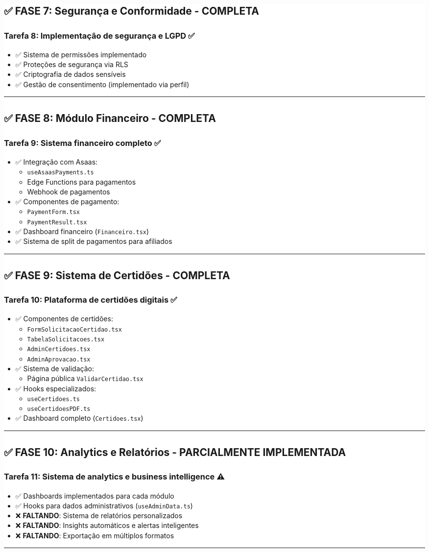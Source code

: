 
## ✅ FASE 7: Segurança e Conformidade - **COMPLETA**

### Tarefa 8: Implementação de segurança e LGPD ✅
- ✅ Sistema de permissões implementado
- ✅ Proteções de segurança via RLS
- ✅ Criptografia de dados sensíveis
- ✅ Gestão de consentimento (implementado via perfil)

---

## ✅ FASE 8: Módulo Financeiro - **COMPLETA**

### Tarefa 9: Sistema financeiro completo ✅
- ✅ Integração com Asaas:
  - `useAsaasPayments.ts`
  - Edge Functions para pagamentos
  - Webhook de pagamentos
- ✅ Componentes de pagamento:
  - `PaymentForm.tsx`
  - `PaymentResult.tsx`
- ✅ Dashboard financeiro (`Financeiro.tsx`)
- ✅ Sistema de split de pagamentos para afiliados

---

## ✅ FASE 9: Sistema de Certidões - **COMPLETA**

### Tarefa 10: Plataforma de certidões digitais ✅
- ✅ Componentes de certidões:
  - `FormSolicitacaoCertidao.tsx`
  - `TabelaSolicitacoes.tsx`
  - `AdminCertidoes.tsx`
  - `AdminAprovacao.tsx`
- ✅ Sistema de validação:
  - Página pública `ValidarCertidao.tsx`
- ✅ Hooks especializados:
  - `useCertidoes.ts`
  - `useCertidoesPDF.ts`
- ✅ Dashboard completo (`Certidoes.tsx`)

---

## ✅ FASE 10: Analytics e Relatórios - **PARCIALMENTE IMPLEMENTADA**

### Tarefa 11: Sistema de analytics e business intelligence ⚠️
- ✅ Dashboards implementados para cada módulo
- ✅ Hooks para dados administrativos (`useAdminData.ts`)
- ❌ **FALTANDO**: Sistema de relatórios personalizados
- ❌ **FALTANDO**: Insights automáticos e alertas inteligentes
- ❌ **FALTANDO**: Exportação em múltiplos formatos

---